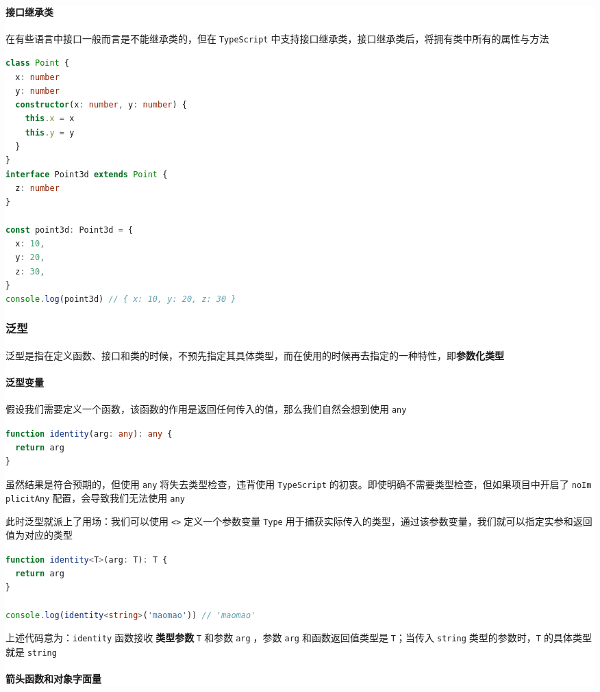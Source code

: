 #### 接口继承类

在有些语言中接口一般而言是不能继承类的，但在 `TypeScript` 中支持接口继承类，接口继承类后，将拥有类中所有的属性与方法

```ts
class Point {
  x: number
  y: number
  constructor(x: number, y: number) {
    this.x = x
    this.y = y
  }
}
interface Point3d extends Point {
  z: number
}

const point3d: Point3d = {
  x: 10,
  y: 20,
  z: 30,
}
console.log(point3d) // { x: 10, y: 20, z: 30 }
```

### 泛型

泛型是指在定义函数、接口和类的时候，不预先指定其具体类型，而在使用的时候再去指定的一种特性，即**参数化类型**

#### 泛型变量

假设我们需要定义一个函数，该函数的作用是返回任何传入的值，那么我们自然会想到使用 `any`

```ts
function identity(arg: any): any {
  return arg
}
```

虽然结果是符合预期的，但使用 `any` 将失去类型检查，违背使用 `TypeScript` 的初衷。即使明确不需要类型检查，但如果项目中开启了 `noImplicitAny` 配置，会导致我们无法使用 `any`

此时泛型就派上了用场：我们可以使用 `<>` 定义一个参数变量 `Type` 用于捕获实际传入的类型，通过该参数变量，我们就可以指定实参和返回值为对应的类型

```ts
function identity<T>(arg: T): T {
  return arg
}

console.log(identity<string>('maomao')) // 'maomao'
```

上述代码意为：`identity` 函数接收 **类型参数** `T` 和参数 `arg` ，参数 `arg` 和函数返回值类型是 `T`；当传入 `string` 类型的参数时，`T` 的具体类型就是 `string`

#### 箭头函数和对象字面量
